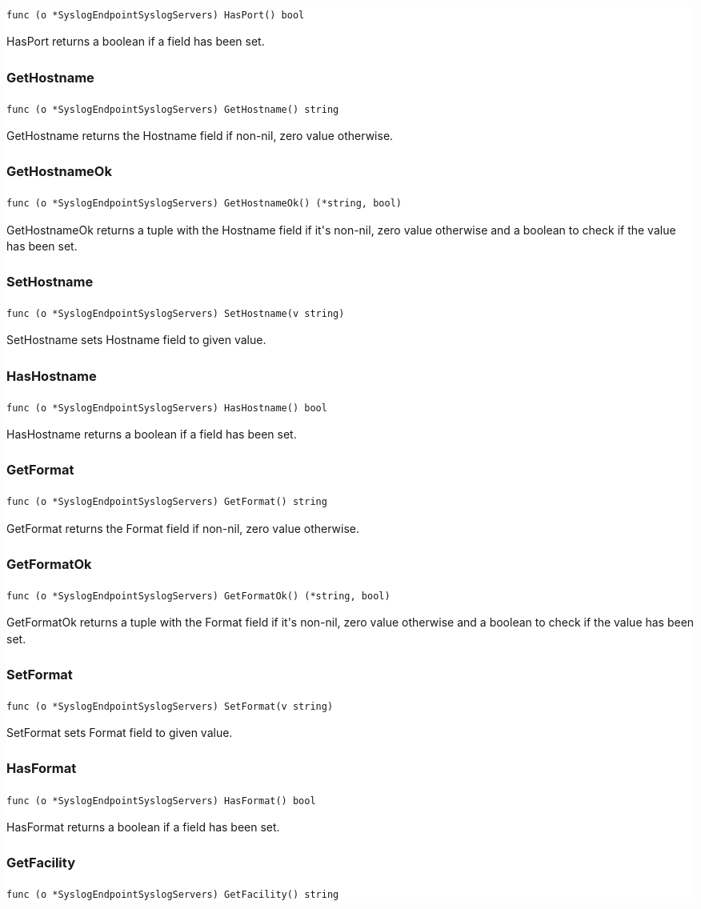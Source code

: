 `func (o *SyslogEndpointSyslogServers) HasPort() bool`

HasPort returns a boolean if a field has been set.

### GetHostname

`func (o *SyslogEndpointSyslogServers) GetHostname() string`

GetHostname returns the Hostname field if non-nil, zero value otherwise.

### GetHostnameOk

`func (o *SyslogEndpointSyslogServers) GetHostnameOk() (*string, bool)`

GetHostnameOk returns a tuple with the Hostname field if it's non-nil, zero value otherwise
and a boolean to check if the value has been set.

### SetHostname

`func (o *SyslogEndpointSyslogServers) SetHostname(v string)`

SetHostname sets Hostname field to given value.

### HasHostname

`func (o *SyslogEndpointSyslogServers) HasHostname() bool`

HasHostname returns a boolean if a field has been set.

### GetFormat

`func (o *SyslogEndpointSyslogServers) GetFormat() string`

GetFormat returns the Format field if non-nil, zero value otherwise.

### GetFormatOk

`func (o *SyslogEndpointSyslogServers) GetFormatOk() (*string, bool)`

GetFormatOk returns a tuple with the Format field if it's non-nil, zero value otherwise
and a boolean to check if the value has been set.

### SetFormat

`func (o *SyslogEndpointSyslogServers) SetFormat(v string)`

SetFormat sets Format field to given value.

### HasFormat

`func (o *SyslogEndpointSyslogServers) HasFormat() bool`

HasFormat returns a boolean if a field has been set.

### GetFacility

`func (o *SyslogEndpointSyslogServers) GetFacility() string`
